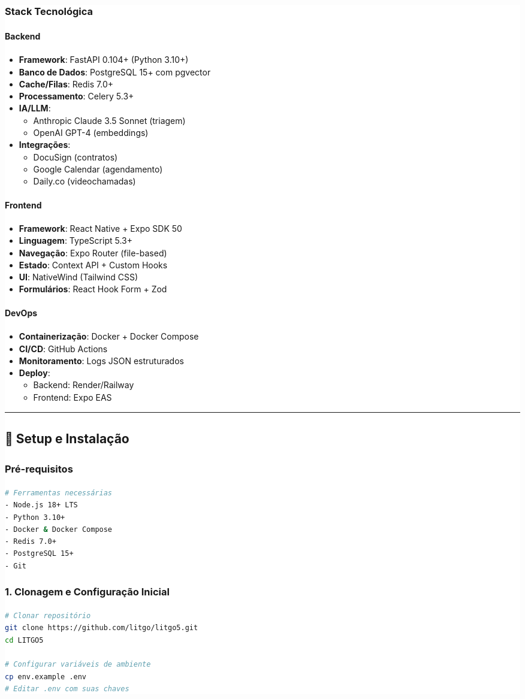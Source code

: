 ### Stack Tecnológica

#### Backend
- **Framework**: FastAPI 0.104+ (Python 3.10+)
- **Banco de Dados**: PostgreSQL 15+ com pgvector
- **Cache/Filas**: Redis 7.0+
- **Processamento**: Celery 5.3+
- **IA/LLM**: 
  - Anthropic Claude 3.5 Sonnet (triagem)
  - OpenAI GPT-4 (embeddings)
- **Integrações**:
  - DocuSign (contratos)
  - Google Calendar (agendamento)
  - Daily.co (videochamadas)

#### Frontend
- **Framework**: React Native + Expo SDK 50
- **Linguagem**: TypeScript 5.3+
- **Navegação**: Expo Router (file-based)
- **Estado**: Context API + Custom Hooks
- **UI**: NativeWind (Tailwind CSS)
- **Formulários**: React Hook Form + Zod

#### DevOps
- **Containerização**: Docker + Docker Compose
- **CI/CD**: GitHub Actions
- **Monitoramento**: Logs JSON estruturados
- **Deploy**: 
  - Backend: Render/Railway
  - Frontend: Expo EAS

---

## 🚀 Setup e Instalação

### Pré-requisitos

```bash
# Ferramentas necessárias
- Node.js 18+ LTS
- Python 3.10+
- Docker & Docker Compose
- Redis 7.0+
- PostgreSQL 15+
- Git
```

### 1. Clonagem e Configuração Inicial

```bash
# Clonar repositório
git clone https://github.com/litgo/litgo5.git
cd LITGO5

# Configurar variáveis de ambiente
cp env.example .env
# Editar .env com suas chaves
```
